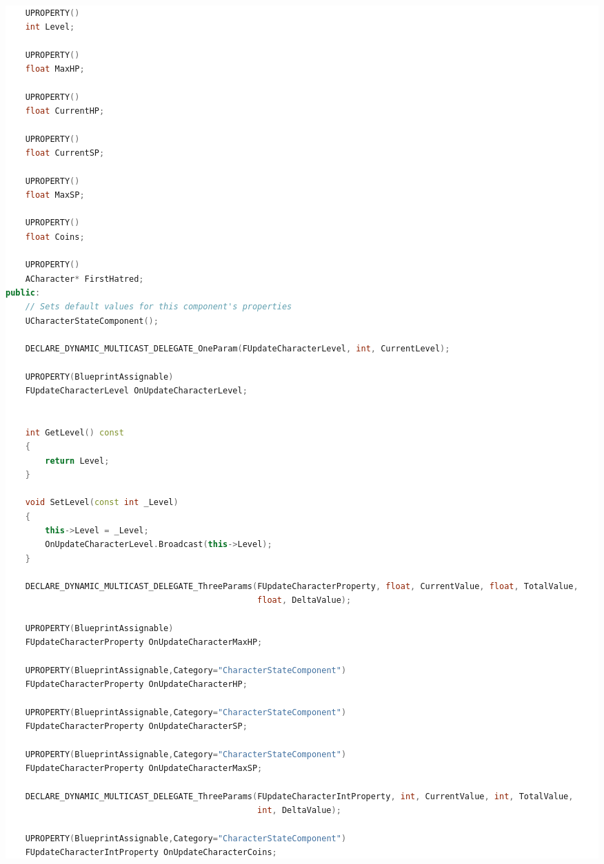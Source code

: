 ```C++
    UPROPERTY()
    int Level;

    UPROPERTY()
    float MaxHP;

    UPROPERTY()
    float CurrentHP;

    UPROPERTY()
    float CurrentSP;

    UPROPERTY()
    float MaxSP;

    UPROPERTY()
    float Coins;

    UPROPERTY()
    ACharacter* FirstHatred;
public:
    // Sets default values for this component's properties
    UCharacterStateComponent();

    DECLARE_DYNAMIC_MULTICAST_DELEGATE_OneParam(FUpdateCharacterLevel, int, CurrentLevel);

    UPROPERTY(BlueprintAssignable)
    FUpdateCharacterLevel OnUpdateCharacterLevel;


    int GetLevel() const
    {
        return Level;
    }

    void SetLevel(const int _Level)
    {
        this->Level = _Level;
        OnUpdateCharacterLevel.Broadcast(this->Level);
    }

    DECLARE_DYNAMIC_MULTICAST_DELEGATE_ThreeParams(FUpdateCharacterProperty, float, CurrentValue, float, TotalValue,
                                                   float, DeltaValue);

    UPROPERTY(BlueprintAssignable)
    FUpdateCharacterProperty OnUpdateCharacterMaxHP;

    UPROPERTY(BlueprintAssignable,Category="CharacterStateComponent")
    FUpdateCharacterProperty OnUpdateCharacterHP;

    UPROPERTY(BlueprintAssignable,Category="CharacterStateComponent")
    FUpdateCharacterProperty OnUpdateCharacterSP;

    UPROPERTY(BlueprintAssignable,Category="CharacterStateComponent")
    FUpdateCharacterProperty OnUpdateCharacterMaxSP;

    DECLARE_DYNAMIC_MULTICAST_DELEGATE_ThreeParams(FUpdateCharacterIntProperty, int, CurrentValue, int, TotalValue,
                                                   int, DeltaValue);

    UPROPERTY(BlueprintAssignable,Category="CharacterStateComponent")
    FUpdateCharacterIntProperty OnUpdateCharacterCoins;
```